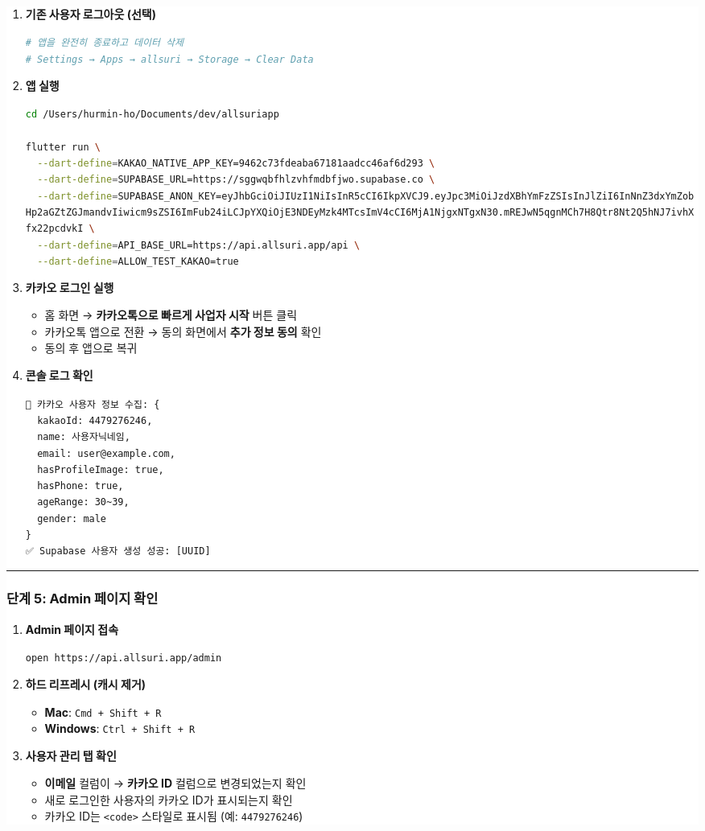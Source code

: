 1. **기존 사용자 로그아웃 (선택)**
   ```bash
   # 앱을 완전히 종료하고 데이터 삭제
   # Settings → Apps → allsuri → Storage → Clear Data
   ```

2. **앱 실행**
   ```bash
   cd /Users/hurmin-ho/Documents/dev/allsuriapp
   
   flutter run \
     --dart-define=KAKAO_NATIVE_APP_KEY=9462c73fdeaba67181aadcc46af6d293 \
     --dart-define=SUPABASE_URL=https://sggwqbfhlzvhfmdbfjwo.supabase.co \
     --dart-define=SUPABASE_ANON_KEY=eyJhbGciOiJIUzI1NiIsInR5cCI6IkpXVCJ9.eyJpc3MiOiJzdXBhYmFzZSIsInJlZiI6InNnZ3dxYmZobHp2aGZtZGJmandvIiwicm9sZSI6ImFub24iLCJpYXQiOjE3NDEyMzk4MTcsImV4cCI6MjA1NjgxNTgxN30.mREJwN5qgnMCh7H8Qtr8Nt2Q5hNJ7ivhXfx22pcdvkI \
     --dart-define=API_BASE_URL=https://api.allsuri.app/api \
     --dart-define=ALLOW_TEST_KAKAO=true
   ```

3. **카카오 로그인 실행**
   - 홈 화면 → **카카오톡으로 빠르게 사업자 시작** 버튼 클릭
   - 카카오톡 앱으로 전환 → 동의 화면에서 **추가 정보 동의** 확인
   - 동의 후 앱으로 복귀

4. **콘솔 로그 확인**
   ```
   📱 카카오 사용자 정보 수집: {
     kakaoId: 4479276246,
     name: 사용자닉네임,
     email: user@example.com,
     hasProfileImage: true,
     hasPhone: true,
     ageRange: 30~39,
     gender: male
   }
   ✅ Supabase 사용자 생성 성공: [UUID]
   ```

---

### **단계 5: Admin 페이지 확인**

1. **Admin 페이지 접속**
   ```bash
   open https://api.allsuri.app/admin
   ```

2. **하드 리프레시 (캐시 제거)**
   - **Mac**: `Cmd + Shift + R`
   - **Windows**: `Ctrl + Shift + R`

3. **사용자 관리 탭 확인**
   - **이메일** 컬럼이 → **카카오 ID** 컬럼으로 변경되었는지 확인
   - 새로 로그인한 사용자의 카카오 ID가 표시되는지 확인
   - 카카오 ID는 `<code>` 스타일로 표시됨 (예: `4479276246`)
